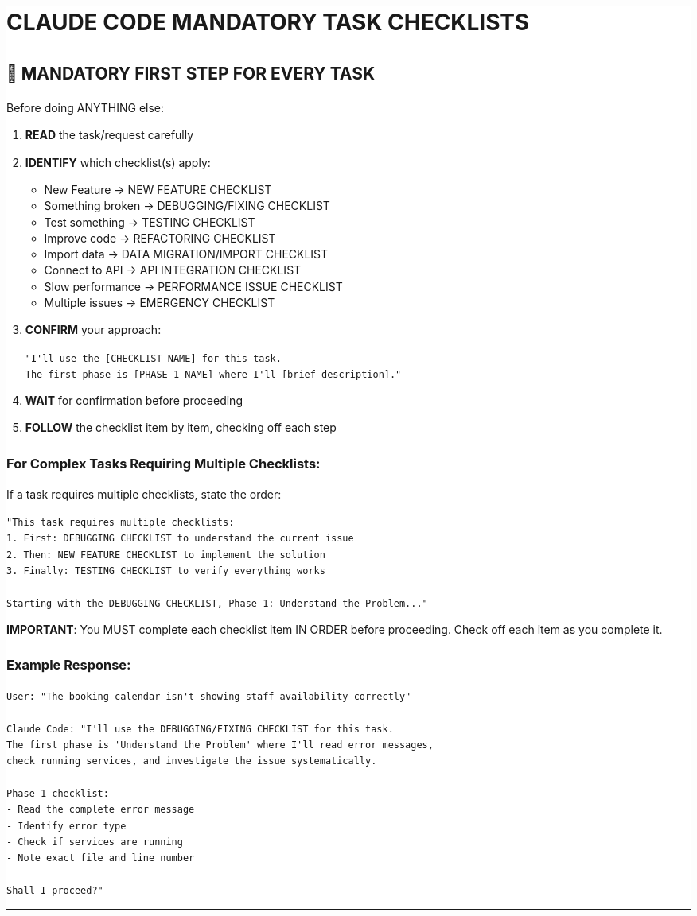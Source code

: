 # CLAUDE CODE MANDATORY TASK CHECKLISTS

## 🚨 MANDATORY FIRST STEP FOR EVERY TASK

Before doing ANYTHING else:

1. **READ** the task/request carefully
2. **IDENTIFY** which checklist(s) apply:
   - New Feature → NEW FEATURE CHECKLIST
   - Something broken → DEBUGGING/FIXING CHECKLIST  
   - Test something → TESTING CHECKLIST
   - Improve code → REFACTORING CHECKLIST
   - Import data → DATA MIGRATION/IMPORT CHECKLIST
   - Connect to API → API INTEGRATION CHECKLIST
   - Slow performance → PERFORMANCE ISSUE CHECKLIST
   - Multiple issues → EMERGENCY CHECKLIST

3. **CONFIRM** your approach:
   ```
   "I'll use the [CHECKLIST NAME] for this task. 
   The first phase is [PHASE 1 NAME] where I'll [brief description]."
   ```

4. **WAIT** for confirmation before proceeding

5. **FOLLOW** the checklist item by item, checking off each step

### For Complex Tasks Requiring Multiple Checklists:

If a task requires multiple checklists, state the order:
```
"This task requires multiple checklists:
1. First: DEBUGGING CHECKLIST to understand the current issue
2. Then: NEW FEATURE CHECKLIST to implement the solution
3. Finally: TESTING CHECKLIST to verify everything works

Starting with the DEBUGGING CHECKLIST, Phase 1: Understand the Problem..."
```

**IMPORTANT**: You MUST complete each checklist item IN ORDER before proceeding. Check off each item as you complete it.

### Example Response:
```
User: "The booking calendar isn't showing staff availability correctly"

Claude Code: "I'll use the DEBUGGING/FIXING CHECKLIST for this task.
The first phase is 'Understand the Problem' where I'll read error messages, 
check running services, and investigate the issue systematically.

Phase 1 checklist:
- Read the complete error message
- Identify error type  
- Check if services are running
- Note exact file and line number

Shall I proceed?"
```

---